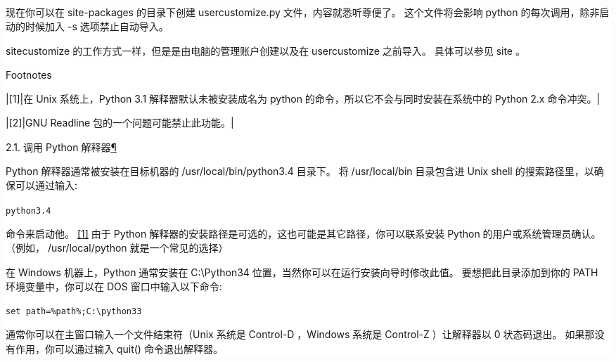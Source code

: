 




现在你可以在 site-packages 的目录下创建 usercustomize.py 文件，内容就悉听尊便了。
这个文件将会影响 python 的每次调用，除非启动的时候加入 -s 选项禁止自动导入。


sitecustomize 的工作方式一样，但是是由电脑的管理账户创建以及在 usercustomize 之前导入。 具体可以参见 site 。


Footnotes




<span id="id12" ></span>|[1]|在 Unix 系统上，Python 3.1 解释器默认未被安装成名为 python 的命令，所以它不会与同时安装在系统中的 Python 2.x 命令冲突。|




<span id="id13" ></span>|[2]|GNU Readline 包的一个问题可能禁止此功能。|











<span id="tut-invoking" ></span>
2.1. 调用 Python 解释器[¶](#tut-invoking)

Python 解释器通常被安装在目标机器的 /usr/local/bin/python3.4 目录下。 将 /usr/local/bin 目录包含进 Unix shell 的搜索路径里，以确保可以通过输入:




```
python3.4

```






命令来启动他。 [<span id="id2" ></span>[1]](#id12) 由于 Python 解释器的安装路径是可选的，这也可能是其它路径，你可以联系安装 Python 的用户或系统管理员确认。 （例如， /usr/local/python 就是一个常见的选择）


在 Windows 机器上，Python 通常安装在 C:\Python34 位置，当然你可以在运行安装向导时修改此值。 要想把此目录添加到你的 PATH 环境变量中，你可以在 DOS 窗口中输入以下命令:




```
set path=%path%;C:\python33

```






通常你可以在主窗口输入一个文件结束符（Unix 系统是 Control-D ，Windows 系统是 Control-Z ）让解释器以 0 状态码退出。 如果那没有作用，你可以通过输入 quit()  命令退出解释器。
